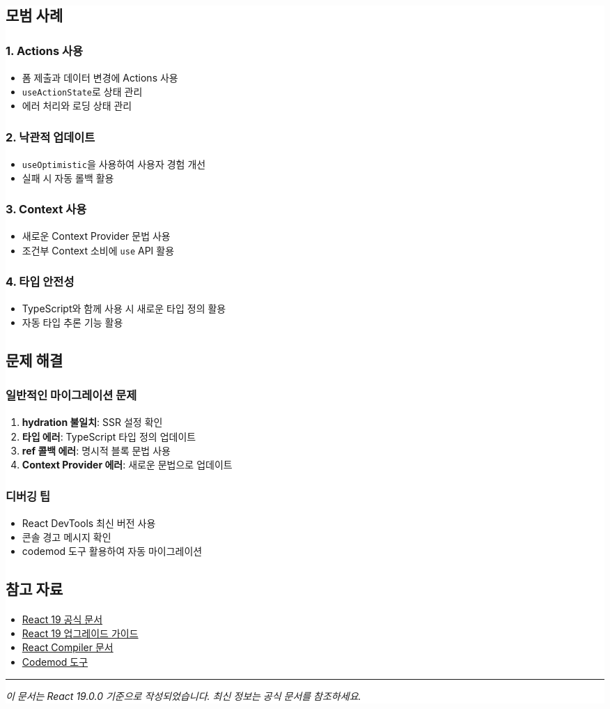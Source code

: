 ## 모범 사례

### 1. Actions 사용
- 폼 제출과 데이터 변경에 Actions 사용
- `useActionState`로 상태 관리
- 에러 처리와 로딩 상태 관리

### 2. 낙관적 업데이트
- `useOptimistic`을 사용하여 사용자 경험 개선
- 실패 시 자동 롤백 활용

### 3. Context 사용
- 새로운 Context Provider 문법 사용
- 조건부 Context 소비에 `use` API 활용

### 4. 타입 안전성
- TypeScript와 함께 사용 시 새로운 타입 정의 활용
- 자동 타입 추론 기능 활용

## 문제 해결

### 일반적인 마이그레이션 문제

1. **hydration 불일치**: SSR 설정 확인
2. **타입 에러**: TypeScript 타입 정의 업데이트
3. **ref 콜백 에러**: 명시적 블록 문법 사용
4. **Context Provider 에러**: 새로운 문법으로 업데이트

### 디버깅 팁

- React DevTools 최신 버전 사용
- 콘솔 경고 메시지 확인
- codemod 도구 활용하여 자동 마이그레이션

## 참고 자료

- [React 19 공식 문서](https://react.dev/blog/2024/12/05/react-19)
- [React 19 업그레이드 가이드](https://react.dev/blog/2024/04/25/react-19-upgrade-guide)
- [React Compiler 문서](https://react.dev/learn/react-compiler)
- [Codemod 도구](https://github.com/reactjs/react-codemod)

---

*이 문서는 React 19.0.0 기준으로 작성되었습니다. 최신 정보는 공식 문서를 참조하세요.*